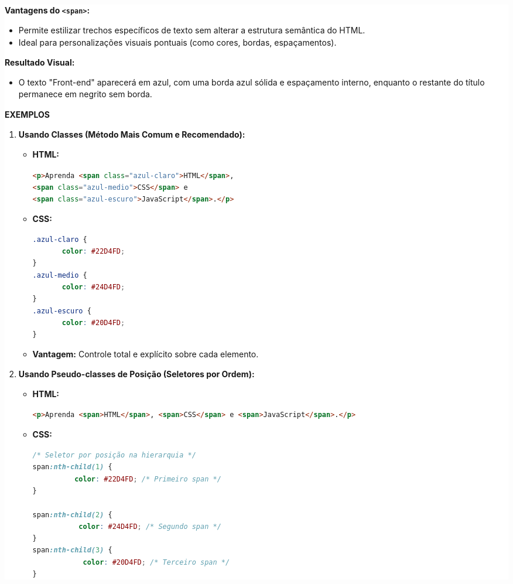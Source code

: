**Vantagens do `<span>`:**

- Permite estilizar trechos específicos de texto sem alterar a estrutura semântica do HTML.
- Ideal para personalizações visuais pontuais (como cores, bordas, espaçamentos).

**Resultado Visual:**

- O texto "Front-end" aparecerá em azul, com uma borda azul sólida e espaçamento interno, enquanto o restante do título permanece em negrito sem borda.

**EXEMPLOS**

1. **Usando Classes (Método Mais Comum e Recomendado):**
    - **HTML:**
        
        ```html
        <p>Aprenda <span class="azul-claro">HTML</span>,
        <span class="azul-medio">CSS</span> e
        <span class="azul-escuro">JavaScript</span>.</p>
        ```
        
    - **CSS:**
        
        ```css
        .azul-claro { 
               color: #22D4FD; 
        }
        .azul-medio { 
               color: #24D4FD; 
        }
        .azul-escuro { 
               color: #20D4FD; 
        }
        ```
        
    - **Vantagem:** Controle total e explícito sobre cada elemento.
2. **Usando Pseudo-classes de Posição (Seletores por Ordem):**
    - **HTML:**
        
        ```html
        <p>Aprenda <span>HTML</span>, <span>CSS</span> e <span>JavaScript</span>.</p>
        ```
        
    - **CSS:**
        
        ```css
        /* Seletor por posição na hierarquia */
        span:nth-child(1) { 
                  color: #22D4FD; /* Primeiro span */
        }
        
        span:nth-child(2) { 
                   color: #24D4FD; /* Segundo span */
        }
        span:nth-child(3) { 
                    color: #20D4FD; /* Terceiro span */
        }
        ```
        
